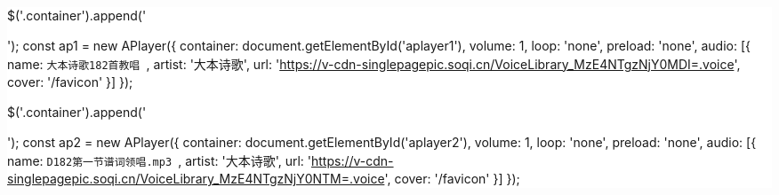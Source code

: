 $('.container').append('<div id=aplayer1></div>');
    const ap1 = new APlayer({
        container: document.getElementById('aplayer1'),
        volume: 1,
        loop: 'none',
        preload: 'none',
        audio: [{
            name: `大本诗歌182首教唱
`,
            artist: '大本诗歌',
            url: 'https://v-cdn-singlepagepic.soqi.cn/VoiceLibrary_MzE4NTgzNjY0MDI=.voice',
            cover: '/favicon'
        }]
    });
    
$('.container').append('<div id=aplayer2></div>');
    const ap2 = new APlayer({
        container: document.getElementById('aplayer2'),
        volume: 1,
        loop: 'none',
        preload: 'none',
        audio: [{
            name: `D182第一节谱词领唱.mp3
`,
            artist: '大本诗歌',
            url: 'https://v-cdn-singlepagepic.soqi.cn/VoiceLibrary_MzE4NTgzNjY0NTM=.voice',
            cover: '/favicon'
        }]
    });
    
</script>
